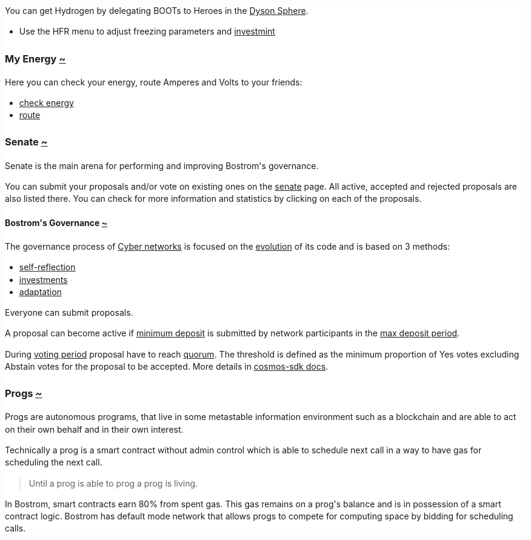 You can get Hydrogen by delegating BOOTs to Heroes in the [Dyson Sphere](https://cyb.ai/halloffame).

- Use the HFR menu to adjust freezing parameters and [investmint](https://cyb.ai/mint)

### My Energy [~](https://cyb.ai/ipfs/QmYc5CACuHDy74ZcwRNuvVqSfZV97h3N14xSboxruSchQ5)

Here you can check your energy, route Amperes and Volts to your friends:

- [check energy](https://cyb.ai/grid)
- [route](https://cyb.ai/grid/outcome)

### Senate [~](https://cyb.ai/ipfs/QmRtVs8uJEKHutyWfcxa5af2LUD7PnJyqqfmq48Y1DL1Ed)

Senate is the main arena for performing and improving Bostrom's governance.

You can submit your proposals and/or vote on existing ones on the [senate](https://cyb.ai/senate) page. All active, accepted and rejected proposals are also listed there. You can check for more information and statistics by clicking on each of the proposals.

#### Bostrom's Governance [~](https://cyb.ai/ipfs/QmPvEfZvQBcWUngzErVoerRxH6QmwNpLV6szFDUmyECei1)

The governance process of [Cyber networks](https://cyb.ai/search/computing%20knowledge) is focused on the [evolution](https://cyb.ai/search/cyber%20evolution) of its code and is based on 3 methods:

- [self-reflection](https://cyb.ai/search/cyber%20self-reflection)
- [investments](https://cyb.ai/search/cyber%20investments)
- [adaptation](https://cyb.ai/search/cyber%20adaptation)

Everyone can submit proposals.

A proposal can become active if [minimum deposit](https://cyb.ai/network/bostrom/parameters/gov) is submitted by network participants in the [max deposit period](https://cyb.ai/network/bostrom/parameters/gov).

During [voting period](https://cyb.ai/network/bostrom/parameters/gov) proposal have to reach [quorum](https://cyb.ai/network/bostrom/parameters/gov). The threshold is defined as the minimum proportion of Yes votes excluding Abstain votes for the proposal to be accepted. More details in [cosmos-sdk docs](https://docs.cosmos.network/master/modules/gov/).

### Progs [~](https://cyb.ai/ipfs/QmNmG6zx4AXH2rK5wKM2JKB7VdWtFRkV1VBuFfiP513BrA)

Progs are autonomous programs, that live in some metastable information environment such as a blockchain and are able to act on their own behalf and in their own interest.

Technically a prog is a smart contract without admin control which is able to schedule next call in a way to have gas for scheduling the next call.

> Until a prog is able to prog a prog is living.

In Bostrom, smart contracts earn 80% from spent gas. This gas remains on a prog's balance and is in possession of a smart contract logic. Bostrom has default mode network that allows progs to compete for computing space by bidding for scheduling calls.
